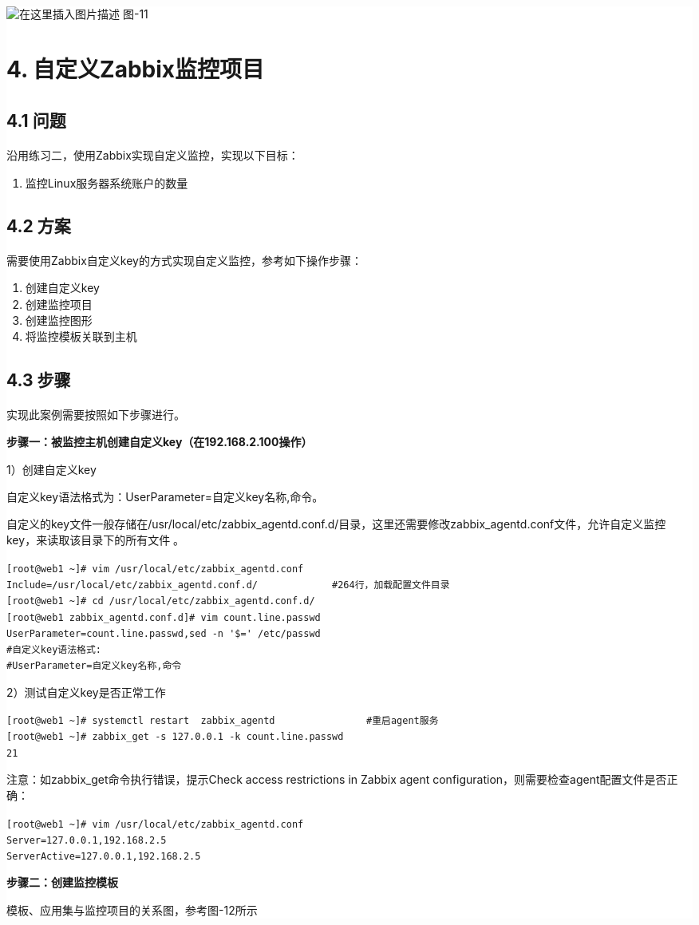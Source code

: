 ![在这里插入图片描述](https://img-blog.csdnimg.cn/895abe470fbd4cdabed2856759f4d9fa.png?x-oss-process=image/watermark,type_d3F5LXplbmhlaQ,shadow_50,text_Q1NETiBA5bCP6aWF6aCt,size_17,color_FFFFFF,t_70,g_se,x_16)
图-11

# 4. 自定义Zabbix监控项目
## 4.1 问题
沿用练习二，使用Zabbix实现自定义监控，实现以下目标：

1. 监控Linux服务器系统账户的数量
## 4.2 方案
需要使用Zabbix自定义key的方式实现自定义监控，参考如下操作步骤：

1. 创建自定义key
2. 创建监控项目
3. 创建监控图形
4. 将监控模板关联到主机

## 4.3 步骤
实现此案例需要按照如下步骤进行。

**步骤一：被监控主机创建自定义key（在192.168.2.100操作）**

1）创建自定义key

自定义key语法格式为：UserParameter=自定义key名称,命令。

自定义的key文件一般存储在/usr/local/etc/zabbix_agentd.conf.d/目录，这里还需要修改zabbix_agentd.conf文件，允许自定义监控key，来读取该目录下的所有文件 。
```shell
[root@web1 ~]# vim /usr/local/etc/zabbix_agentd.conf
Include=/usr/local/etc/zabbix_agentd.conf.d/             #264行，加载配置文件目录
[root@web1 ~]# cd /usr/local/etc/zabbix_agentd.conf.d/
[root@web1 zabbix_agentd.conf.d]# vim count.line.passwd
UserParameter=count.line.passwd,sed -n '$=' /etc/passwd
#自定义key语法格式:
#UserParameter=自定义key名称,命令
```
2）测试自定义key是否正常工作
```shell
[root@web1 ~]# systemctl restart  zabbix_agentd                #重启agent服务
[root@web1 ~]# zabbix_get -s 127.0.0.1 -k count.line.passwd
21
```
注意：如zabbix_get命令执行错误，提示Check access restrictions in Zabbix agent configuration，则需要检查agent配置文件是否正确：
```shell
[root@web1 ~]# vim /usr/local/etc/zabbix_agentd.conf
Server=127.0.0.1,192.168.2.5
ServerActive=127.0.0.1,192.168.2.5
```
**步骤二：创建监控模板**

模板、应用集与监控项目的关系图，参考图-12所示
